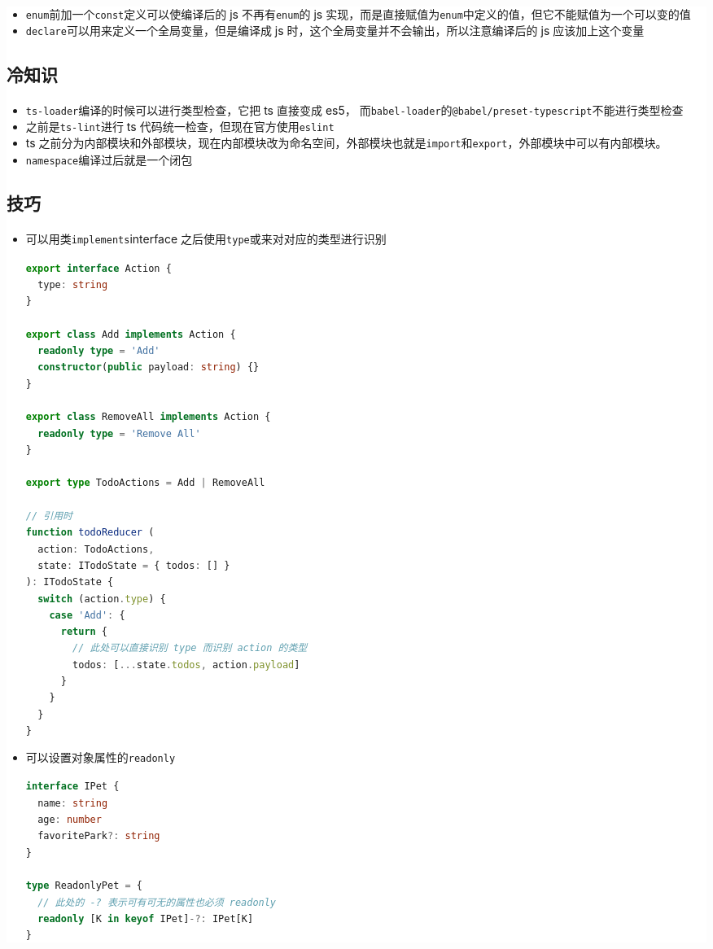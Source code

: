   - `enum`前加一个`const`定义可以使编译后的 js 不再有`enum`的 js 实现，而是直接赋值为`enum`中定义的值，但它不能赋值为一个可以变的值
  - `declare`可以用来定义一个全局变量，但是编译成 js 时，这个全局变量并不会输出，所以注意编译后的 js 应该加上这个变量

## 冷知识

- `ts-loader`编译的时候可以进行类型检查，它把 ts 直接变成 es5， 而`babel-loader`的`@babel/preset-typescript`不能进行类型检查
- 之前是`ts-lint`进行 ts 代码统一检查，但现在官方使用`eslint`
- ts 之前分为内部模块和外部模块，现在内部模块改为命名空间，外部模块也就是`import`和`export`，外部模块中可以有内部模块。
- `namespace`编译过后就是一个闭包

## 技巧

- 可以用类`implements`interface 之后使用`type`或来对对应的类型进行识别

  ```typescript
  export interface Action {
    type: string
  }
  
  export class Add implements Action {
    readonly type = 'Add'
    constructor(public payload: string) {}
  }
  
  export class RemoveAll implements Action {
    readonly type = 'Remove All'
  }
  
  export type TodoActions = Add | RemoveAll
  
  // 引用时
  function todoReducer (
    action: TodoActions,
    state: ITodoState = { todos: [] }
  ): ITodoState {
    switch (action.type) {
      case 'Add': {
        return {
          // 此处可以直接识别 type 而识别 action 的类型
          todos: [...state.todos, action.payload]
        }
      }
    }
  }
  ```

- 可以设置对象属性的`readonly`

  ```typescript
  interface IPet {
    name: string
    age: number
    favoritePark?: string
  }
  
  type ReadonlyPet = {
    // 此处的 -? 表示可有可无的属性也必须 readonly
    readonly [K in keyof IPet]-?: IPet[K]
  }
  ```
